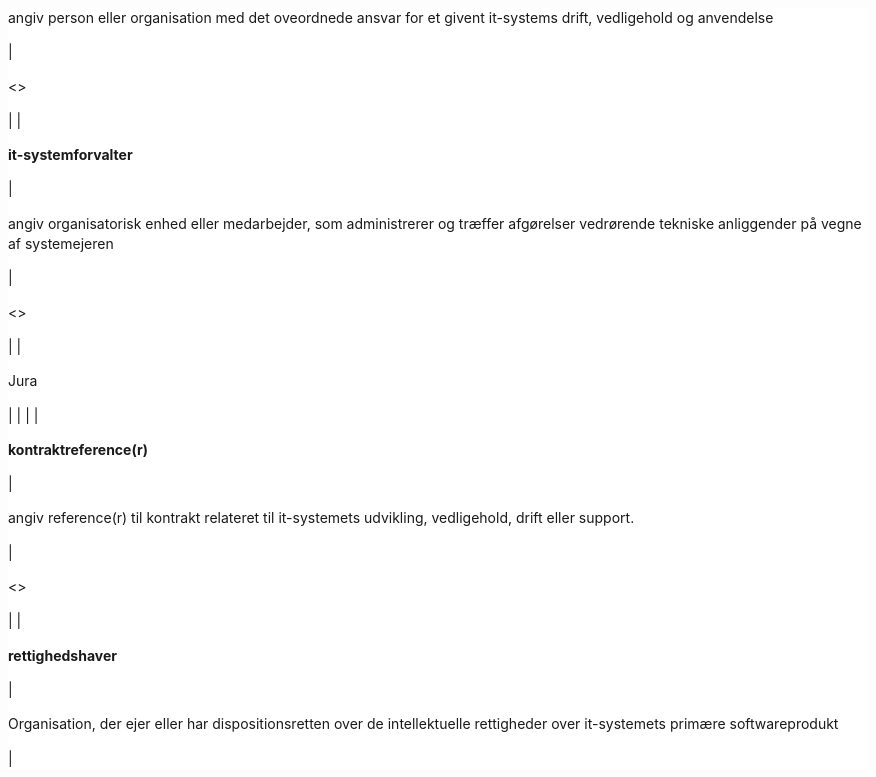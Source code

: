angiv person eller organisation med det oveordnede ansvar for et givent it-systems drift, vedligehold og anvendelse

 |

<<kan udfyldes>>

 |
|

**it-systemforvalter**

 |

angiv organisatorisk enhed eller medarbejder, som administrerer og træffer afgørelser vedrørende tekniske anliggender på vegne af systemejeren

 |

<<Kan udfyldes>>

 |
|

Jura

 |  |  |
|

**kontraktreference(r)**

 |

angiv reference(r) til kontrakt relateret til it-systemets udvikling, vedligehold, drift eller support.

 |

<<Kan udfyldes>>

 |
|

**rettighedshaver**

 |

Organisation, der ejer eller har dispositionsretten over de intellektuelle rettigheder over it-systemets primære softwareprodukt

 |
